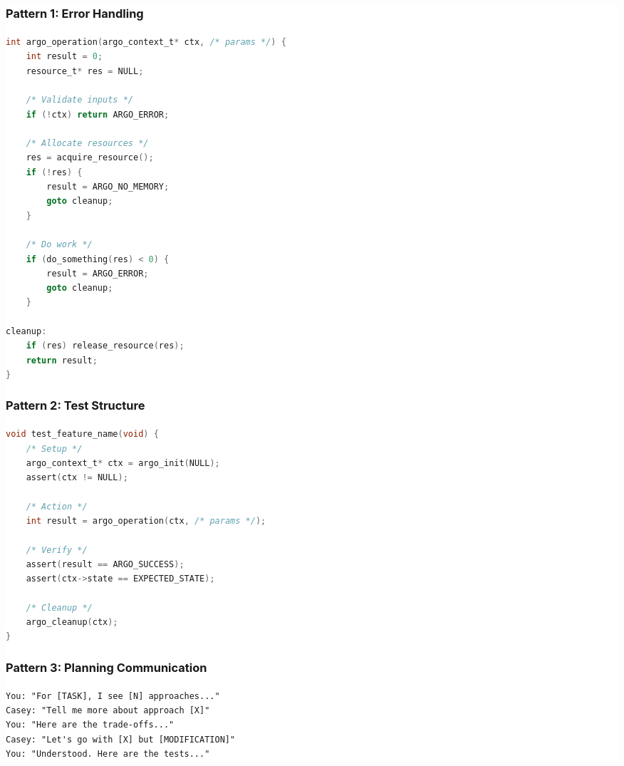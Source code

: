 ### Pattern 1: Error Handling
```c
int argo_operation(argo_context_t* ctx, /* params */) {
    int result = 0;
    resource_t* res = NULL;

    /* Validate inputs */
    if (!ctx) return ARGO_ERROR;

    /* Allocate resources */
    res = acquire_resource();
    if (!res) {
        result = ARGO_NO_MEMORY;
        goto cleanup;
    }

    /* Do work */
    if (do_something(res) < 0) {
        result = ARGO_ERROR;
        goto cleanup;
    }

cleanup:
    if (res) release_resource(res);
    return result;
}
```

### Pattern 2: Test Structure
```c
void test_feature_name(void) {
    /* Setup */
    argo_context_t* ctx = argo_init(NULL);
    assert(ctx != NULL);

    /* Action */
    int result = argo_operation(ctx, /* params */);

    /* Verify */
    assert(result == ARGO_SUCCESS);
    assert(ctx->state == EXPECTED_STATE);

    /* Cleanup */
    argo_cleanup(ctx);
}
```

### Pattern 3: Planning Communication
```
You: "For [TASK], I see [N] approaches..."
Casey: "Tell me more about approach [X]"
You: "Here are the trade-offs..."
Casey: "Let's go with [X] but [MODIFICATION]"
You: "Understood. Here are the tests..."
```

